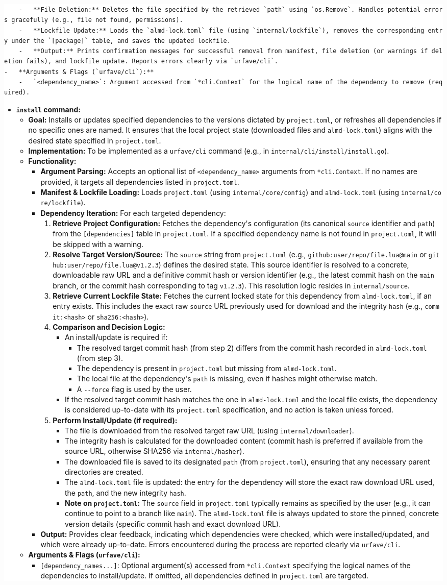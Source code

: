         -   **File Deletion:** Deletes the file specified by the retrieved `path` using `os.Remove`. Handles potential errors gracefully (e.g., file not found, permissions).
        -   **Lockfile Update:** Loads the `almd-lock.toml` file (using `internal/lockfile`), removes the corresponding entry under the `[package]` table, and saves the updated lockfile.
        -   **Output:** Prints confirmation messages for successful removal from manifest, file deletion (or warnings if deletion fails), and lockfile update. Reports errors clearly via `urfave/cli`.
    -   **Arguments & Flags (`urfave/cli`):**
        -   `<dependency_name>`: Argument accessed from `*cli.Context` for the logical name of the dependency to remove (required).
-   **`install` command:**
    -   **Goal:** Installs or updates specified dependencies to the versions dictated by `project.toml`, or refreshes all dependencies if no specific ones are named. It ensures that the local project state (downloaded files and `almd-lock.toml`) aligns with the desired state specified in `project.toml`.
    -   **Implementation:** To be implemented as a `urfave/cli` command (e.g., in `internal/cli/install/install.go`).
    -   **Functionality:**
        -   **Argument Parsing:** Accepts an optional list of `<dependency_name>` arguments from `*cli.Context`. If no names are provided, it targets all dependencies listed in `project.toml`.
        -   **Manifest & Lockfile Loading:** Loads `project.toml` (using `internal/core/config`) and `almd-lock.toml` (using `internal/core/lockfile`).
        -   **Dependency Iteration:** For each targeted dependency:
            1.  **Retrieve Project Configuration:** Fetches the dependency's configuration (its canonical `source` identifier and `path`) from the `[dependencies]` table in `project.toml`. If a specified dependency name is not found in `project.toml`, it will be skipped with a warning.
            2.  **Resolve Target Version/Source:** The `source` string from `project.toml` (e.g., `github:user/repo/file.lua@main` or `github:user/repo/file.lua@v1.2.3`) defines the desired state. This source identifier is resolved to a concrete, downloadable raw URL and a definitive commit hash or version identifier (e.g., the latest commit hash on the `main` branch, or the commit hash corresponding to tag `v1.2.3`). This resolution logic resides in `internal/source`.
            3.  **Retrieve Current Lockfile State:** Fetches the current locked state for this dependency from `almd-lock.toml`, if an entry exists. This includes the exact raw `source` URL previously used for download and the integrity `hash` (e.g., `commit:<hash>` or `sha256:<hash>`).
            4.  **Comparison and Decision Logic:**
                -   An install/update is required if:
                    -   The resolved target commit hash (from step 2) differs from the commit hash recorded in `almd-lock.toml` (from step 3).
                    -   The dependency is present in `project.toml` but missing from `almd-lock.toml`.
                    -   The local file at the dependency's `path` is missing, even if hashes might otherwise match.
                    -   A `--force` flag is used by the user.
                -   If the resolved target commit hash matches the one in `almd-lock.toml` and the local file exists, the dependency is considered up-to-date with its `project.toml` specification, and no action is taken unless forced.
            5.  **Perform Install/Update (if required):**
                -   The file is downloaded from the resolved target raw URL (using `internal/downloader`).
                -   The integrity hash is calculated for the downloaded content (commit hash is preferred if available from the source URL, otherwise SHA256 via `internal/hasher`).
                -   The downloaded file is saved to its designated `path` (from `project.toml`), ensuring that any necessary parent directories are created.
                -   The `almd-lock.toml` file is updated: the entry for the dependency will store the exact raw download URL used, the `path`, and the new integrity `hash`.
                -   **Note on `project.toml`:** The `source` field in `project.toml` typically remains as specified by the user (e.g., it can continue to point to a branch like `main`). The `almd-lock.toml` file is always updated to store the pinned, concrete version details (specific commit hash and exact download URL).
        -   **Output:** Provides clear feedback, indicating which dependencies were checked, which were installed/updated, and which were already up-to-date. Errors encountered during the process are reported clearly via `urfave/cli`.
    -   **Arguments & Flags (`urfave/cli`):**
        -   `[dependency_names...]`: Optional argument(s) accessed from `*cli.Context` specifying the logical names of the dependencies to install/update. If omitted, all dependencies defined in `project.toml` are targeted.